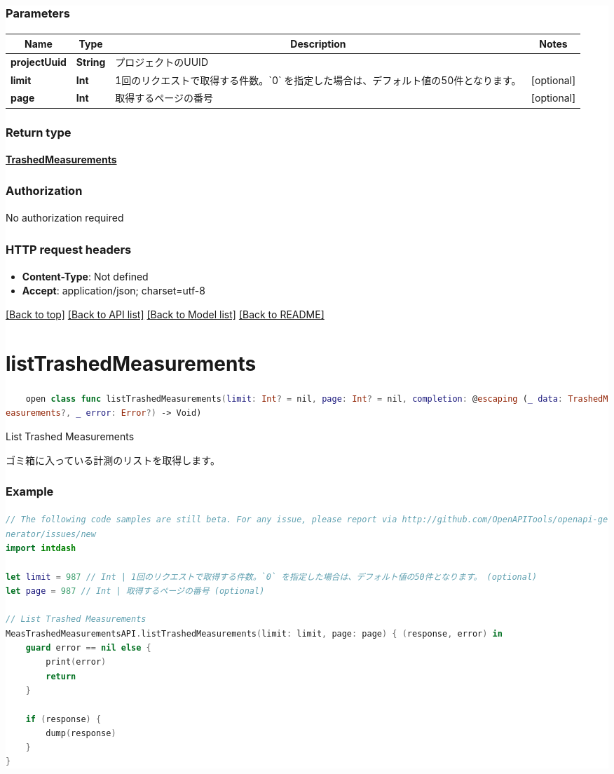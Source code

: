 ### Parameters

Name | Type | Description  | Notes
------------- | ------------- | ------------- | -------------
 **projectUuid** | **String** | プロジェクトのUUID | 
 **limit** | **Int** | 1回のリクエストで取得する件数。&#x60;0&#x60; を指定した場合は、デフォルト値の50件となります。 | [optional] 
 **page** | **Int** | 取得するページの番号 | [optional] 

### Return type

[**TrashedMeasurements**](TrashedMeasurements.md)

### Authorization

No authorization required

### HTTP request headers

 - **Content-Type**: Not defined
 - **Accept**: application/json; charset=utf-8

[[Back to top]](#) [[Back to API list]](../README.md#documentation-for-api-endpoints) [[Back to Model list]](../README.md#documentation-for-models) [[Back to README]](../README.md)

# **listTrashedMeasurements**
```swift
    open class func listTrashedMeasurements(limit: Int? = nil, page: Int? = nil, completion: @escaping (_ data: TrashedMeasurements?, _ error: Error?) -> Void)
```

List Trashed Measurements

ゴミ箱に入っている計測のリストを取得します。

### Example
```swift
// The following code samples are still beta. For any issue, please report via http://github.com/OpenAPITools/openapi-generator/issues/new
import intdash

let limit = 987 // Int | 1回のリクエストで取得する件数。`0` を指定した場合は、デフォルト値の50件となります。 (optional)
let page = 987 // Int | 取得するページの番号 (optional)

// List Trashed Measurements
MeasTrashedMeasurementsAPI.listTrashedMeasurements(limit: limit, page: page) { (response, error) in
    guard error == nil else {
        print(error)
        return
    }

    if (response) {
        dump(response)
    }
}
```
